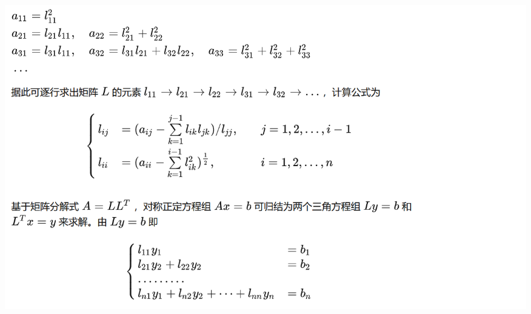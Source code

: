 <img src="SLAM理论与应用基础.assets/image-20220808190635628.png" alt="image-20220808190635628" style="zoom:67%;" />

<img src="SLAM理论与应用基础.assets/image-20220808190714074.png" alt="image-20220808190714074" style="zoom:67%;" />
